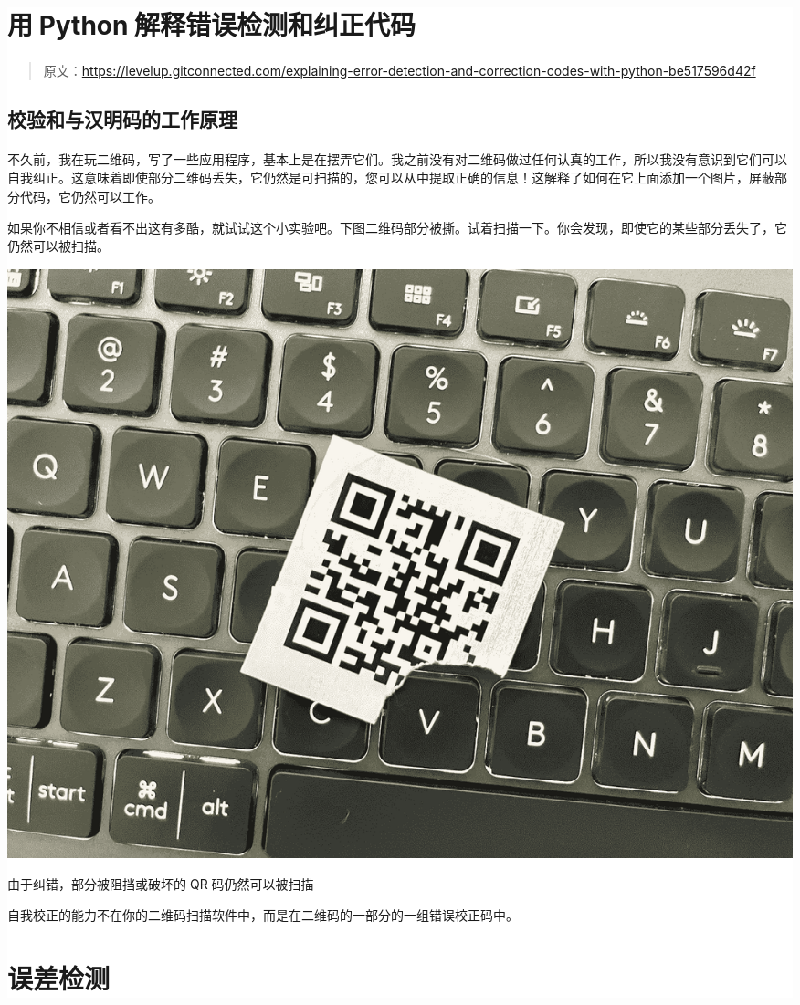 # 用 Python 解释错误检测和纠正代码

> 原文：<https://levelup.gitconnected.com/explaining-error-detection-and-correction-codes-with-python-be517596d42f>

## 校验和与汉明码的工作原理

不久前，我在玩二维码，写了一些应用程序，基本上是在摆弄它们。我之前没有对二维码做过任何认真的工作，所以我没有意识到它们可以自我纠正。这意味着即使部分二维码丢失，它仍然是可扫描的，您可以从中提取正确的信息！这解释了如何在它上面添加一个图片，屏蔽部分代码，它仍然可以工作。

如果你不相信或者看不出这有多酷，就试试这个小实验吧。下图二维码部分被撕。试着扫描一下。你会发现，即使它的某些部分丢失了，它仍然可以被扫描。

![](img/8f4a6528e8ce21a1ec1f5926861db1af.png)

由于纠错，部分被阻挡或破坏的 QR 码仍然可以被扫描

自我校正的能力不在你的二维码扫描软件中，而是在二维码的一部分的一组错误校正码中。

# 误差检测
